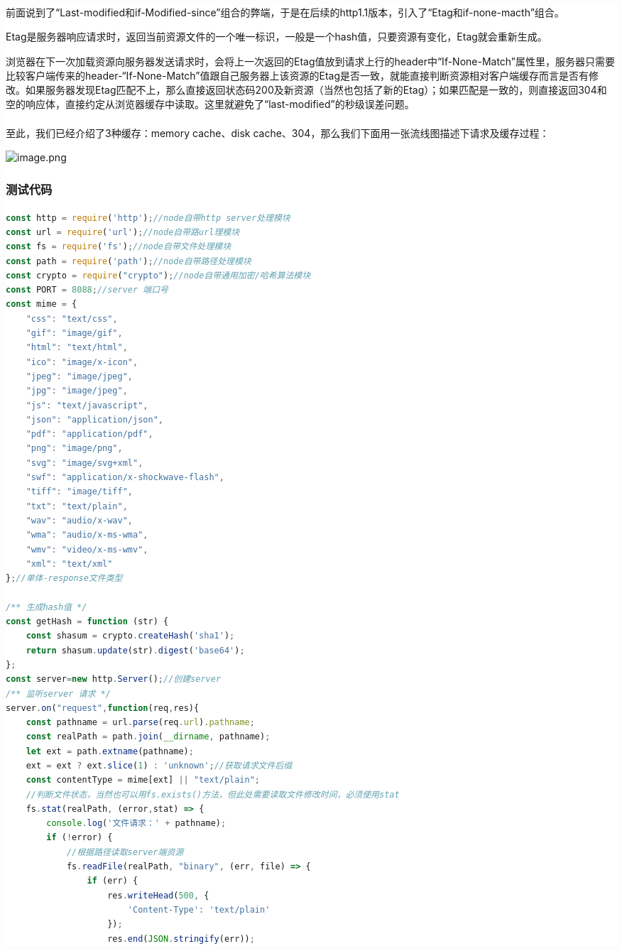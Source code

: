 前面说到了“Last-modified和if-Modified-since”组合的弊端，于是在后续的http1.1版本，引入了“Etag和if-none-macth”组合。

Etag是服务器响应请求时，返回当前资源文件的一个唯一标识，一般是一个hash值，只要资源有变化，Etag就会重新生成。

浏览器在下一次加载资源向服务器发送请求时，会将上一次返回的Etag值放到请求上行的header中“If-None-Match”属性里，服务器只需要比较客户端传来的header-“If-None-Match”值跟自己服务器上该资源的Etag是否一致，就能直接判断资源相对客户端缓存而言是否有修改。如果服务器发现Etag匹配不上，那么直接返回状态码200及新资源（当然也包括了新的Etag）；如果匹配是一致的，则直接返回304和空的响应体，直接约定从浏览器缓存中读取。这里就避免了“last-modified”的秒级误差问题。<br />
<br />至此，我们已经介绍了3种缓存：memory cache、disk cache、304，那么我们下面用一张流线图描述下请求及缓存过程：

![image.png](https://intranetproxy.alipay.com/skylark/lark/0/2019/png/84653/1558489929900-b9afc3e5-c183-4622-93ca-a2c2a49b7a17.png#align=left&display=inline&height=808&name=image.png&originHeight=808&originWidth=1258&size=97873&status=done&width=1258)

### 测试代码

```javascript
const http = require('http');//node自带http server处理模块
const url = require('url');//node自带路url理模块
const fs = require('fs');//node自带文件处理模块
const path = require('path');//node自带路径处理模块
const crypto = require("crypto");//node自带通用加密/哈希算法模块
const PORT = 8088;//server 端口号
const mime = {
    "css": "text/css",
    "gif": "image/gif",
    "html": "text/html",
    "ico": "image/x-icon",
    "jpeg": "image/jpeg",
    "jpg": "image/jpeg",
    "js": "text/javascript",
    "json": "application/json",
    "pdf": "application/pdf",
    "png": "image/png",
    "svg": "image/svg+xml",
    "swf": "application/x-shockwave-flash",
    "tiff": "image/tiff",
    "txt": "text/plain",
    "wav": "audio/x-wav",
    "wma": "audio/x-ms-wma",
    "wmv": "video/x-ms-wmv",
    "xml": "text/xml"
};//单体-response文件类型

/** 生成hash值 */
const getHash = function (str) {
    const shasum = crypto.createHash('sha1');
    return shasum.update(str).digest('base64');
};
const server=new http.Server();//创建server
/** 监听server 请求 */
server.on("request",function(req,res){
    const pathname = url.parse(req.url).pathname;
    const realPath = path.join(__dirname, pathname);
    let ext = path.extname(pathname);
    ext = ext ? ext.slice(1) : 'unknown';//获取请求文件后缀
    const contentType = mime[ext] || "text/plain";
    //判断文件状态，当然也可以用fs.exists()方法，但此处需要读取文件修改时间，必须使用stat
    fs.stat(realPath, (error,stat) => {
        console.log('文件请求：' + pathname);
        if (!error) {
            //根据路径读取server端资源
            fs.readFile(realPath, "binary", (err, file) => {
                if (err) {
                    res.writeHead(500, {
                        'Content-Type': 'text/plain'
                    });
                    res.end(JSON.stringify(err));
```